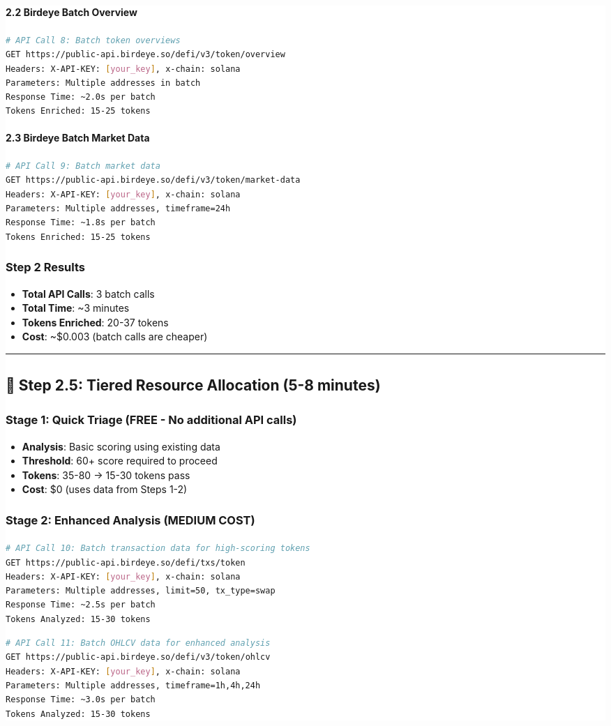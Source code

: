 #### **2.2 Birdeye Batch Overview**
```bash
# API Call 8: Batch token overviews
GET https://public-api.birdeye.so/defi/v3/token/overview
Headers: X-API-KEY: [your_key], x-chain: solana
Parameters: Multiple addresses in batch
Response Time: ~2.0s per batch
Tokens Enriched: 15-25 tokens
```

#### **2.3 Birdeye Batch Market Data**
```bash
# API Call 9: Batch market data
GET https://public-api.birdeye.so/defi/v3/token/market-data
Headers: X-API-KEY: [your_key], x-chain: solana
Parameters: Multiple addresses, timeframe=24h
Response Time: ~1.8s per batch
Tokens Enriched: 15-25 tokens
```

### **Step 2 Results**
- **Total API Calls**: 3 batch calls
- **Total Time**: ~3 minutes
- **Tokens Enriched**: 20-37 tokens
- **Cost**: ~$0.003 (batch calls are cheaper)

---

## 🎯 **Step 2.5: Tiered Resource Allocation (5-8 minutes)**

### **Stage 1: Quick Triage (FREE - No additional API calls)**
- **Analysis**: Basic scoring using existing data
- **Threshold**: 60+ score required to proceed
- **Tokens**: 35-80 → 15-30 tokens pass
- **Cost**: $0 (uses data from Steps 1-2)

### **Stage 2: Enhanced Analysis (MEDIUM COST)**
```bash
# API Call 10: Batch transaction data for high-scoring tokens
GET https://public-api.birdeye.so/defi/txs/token
Headers: X-API-KEY: [your_key], x-chain: solana
Parameters: Multiple addresses, limit=50, tx_type=swap
Response Time: ~2.5s per batch
Tokens Analyzed: 15-30 tokens
```

```bash
# API Call 11: Batch OHLCV data for enhanced analysis
GET https://public-api.birdeye.so/defi/v3/token/ohlcv
Headers: X-API-KEY: [your_key], x-chain: solana
Parameters: Multiple addresses, timeframe=1h,4h,24h
Response Time: ~3.0s per batch
Tokens Analyzed: 15-30 tokens
```
